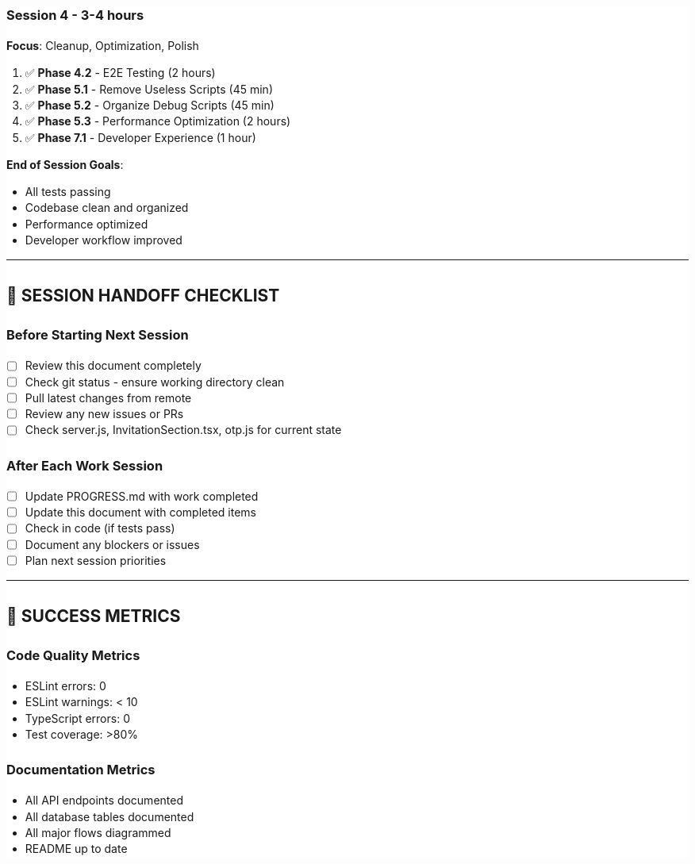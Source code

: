 
### Session 4 - 3-4 hours
**Focus**: Cleanup, Optimization, Polish

1. ✅ **Phase 4.2** - E2E Testing (2 hours)
2. ✅ **Phase 5.1** - Remove Useless Scripts (45 min)
3. ✅ **Phase 5.2** - Organize Debug Scripts (45 min)
4. ✅ **Phase 5.3** - Performance Optimization (2 hours)
5. ✅ **Phase 7.1** - Developer Experience (1 hour)

**End of Session Goals**:
- All tests passing
- Codebase clean and organized
- Performance optimized
- Developer workflow improved

---

## 📝 SESSION HANDOFF CHECKLIST

### Before Starting Next Session

- [ ] Review this document completely
- [ ] Check git status - ensure working directory clean
- [ ] Pull latest changes from remote
- [ ] Review any new issues or PRs
- [ ] Check server.js, InvitationSection.tsx, otp.js for current state

### After Each Work Session

- [ ] Update PROGRESS.md with work completed
- [ ] Update this document with completed items
- [ ] Check in code (if tests pass)
- [ ] Document any blockers or issues
- [ ] Plan next session priorities

---

## 🎯 SUCCESS METRICS

### Code Quality Metrics
- ESLint errors: 0
- ESLint warnings: < 10
- TypeScript errors: 0
- Test coverage: >80%

### Documentation Metrics
- All API endpoints documented
- All database tables documented
- All major flows diagrammed
- README up to date
